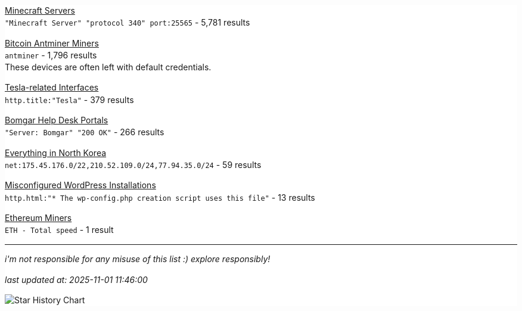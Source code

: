 [Minecraft Servers](https://www.shodan.io/search?query=%22Minecraft%20Server%22%20%22protocol%20340%22%20port%3A25565)  
`"Minecraft Server" "protocol 340" port:25565` - 5,781 results

[Bitcoin Antminer Miners](https://www.shodan.io/search?query=antminer)  
`antminer` - 1,796 results
<br>
These devices are often left with default credentials.

[Tesla-related Interfaces](https://www.shodan.io/search?query=http.title%3A%22Tesla%22)  
`http.title:"Tesla"` - 379 results

[Bomgar Help Desk Portals](https://www.shodan.io/search?query=%22Server%3A%20Bomgar%22%20%22200%20OK%22)  
`"Server: Bomgar" "200 OK"` - 266 results

[Everything in North Korea](https://www.shodan.io/search?query=net%3A175.45.176.0/22%2C210.52.109.0/24%2C77.94.35.0/24)  
`net:175.45.176.0/22,210.52.109.0/24,77.94.35.0/24` - 59 results

[Misconfigured WordPress Installations](https://www.shodan.io/search?query=http.html%3A%22%2A%20The%20wp-config.php%20creation%20script%20uses%20this%20file%22)  
`http.html:"* The wp-config.php creation script uses this file"` - 13 results

[Ethereum Miners](https://www.shodan.io/search?query=ETH%20-%20Total%20speed)  
`ETH - Total speed` - 1 result



---

*i'm not responsible for any misuse of this list :) explore responsibly!*

*last updated at: 2025-11-01 11:46:00*

<picture>
  <source media="(prefers-color-scheme: dark)" srcset="https://api.star-history.com/svg?repos=dootss/shodan-dorks&type=Date&theme=dark" />
  <source media="(prefers-color-scheme: light)" srcset="https://api.star-history.com/svg?repos=dootss/shodan-dorks&type=Date" />
  <img alt="Star History Chart" src="https://api.star-history.com/svg?repos=dootss/shodan-dorks&type=Date" />
</picture>